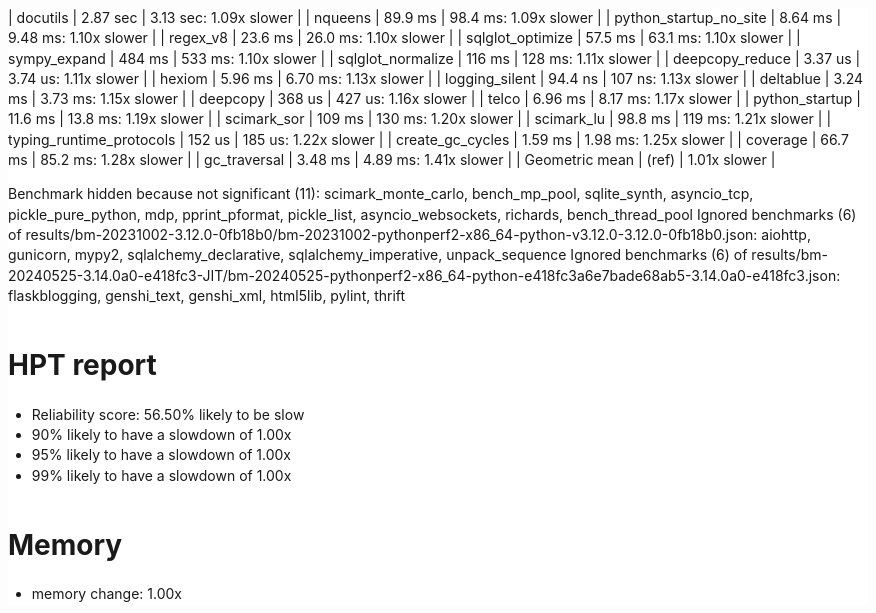 | docutils                   | 2.87 sec                                                     | 3.13 sec: 1.09x slower                                                      |
| nqueens                    | 89.9 ms                                                      | 98.4 ms: 1.09x slower                                                       |
| python_startup_no_site     | 8.64 ms                                                      | 9.48 ms: 1.10x slower                                                       |
| regex_v8                   | 23.6 ms                                                      | 26.0 ms: 1.10x slower                                                       |
| sqlglot_optimize           | 57.5 ms                                                      | 63.1 ms: 1.10x slower                                                       |
| sympy_expand               | 484 ms                                                       | 533 ms: 1.10x slower                                                        |
| sqlglot_normalize          | 116 ms                                                       | 128 ms: 1.11x slower                                                        |
| deepcopy_reduce            | 3.37 us                                                      | 3.74 us: 1.11x slower                                                       |
| hexiom                     | 5.96 ms                                                      | 6.70 ms: 1.13x slower                                                       |
| logging_silent             | 94.4 ns                                                      | 107 ns: 1.13x slower                                                        |
| deltablue                  | 3.24 ms                                                      | 3.73 ms: 1.15x slower                                                       |
| deepcopy                   | 368 us                                                       | 427 us: 1.16x slower                                                        |
| telco                      | 6.96 ms                                                      | 8.17 ms: 1.17x slower                                                       |
| python_startup             | 11.6 ms                                                      | 13.8 ms: 1.19x slower                                                       |
| scimark_sor                | 109 ms                                                       | 130 ms: 1.20x slower                                                        |
| scimark_lu                 | 98.8 ms                                                      | 119 ms: 1.21x slower                                                        |
| typing_runtime_protocols   | 152 us                                                       | 185 us: 1.22x slower                                                        |
| create_gc_cycles           | 1.59 ms                                                      | 1.98 ms: 1.25x slower                                                       |
| coverage                   | 66.7 ms                                                      | 85.2 ms: 1.28x slower                                                       |
| gc_traversal               | 3.48 ms                                                      | 4.89 ms: 1.41x slower                                                       |
| Geometric mean             | (ref)                                                        | 1.01x slower                                                                |

Benchmark hidden because not significant (11): scimark_monte_carlo, bench_mp_pool, sqlite_synth, asyncio_tcp, pickle_pure_python, mdp, pprint_pformat, pickle_list, asyncio_websockets, richards, bench_thread_pool
Ignored benchmarks (6) of results/bm-20231002-3.12.0-0fb18b0/bm-20231002-pythonperf2-x86_64-python-v3.12.0-3.12.0-0fb18b0.json: aiohttp, gunicorn, mypy2, sqlalchemy_declarative, sqlalchemy_imperative, unpack_sequence
Ignored benchmarks (6) of results/bm-20240525-3.14.0a0-e418fc3-JIT/bm-20240525-pythonperf2-x86_64-python-e418fc3a6e7bade68ab5-3.14.0a0-e418fc3.json: flaskblogging, genshi_text, genshi_xml, html5lib, pylint, thrift

# HPT report

- Reliability score: 56.50% likely to be slow
- 90% likely to have a slowdown of 1.00x
- 95% likely to have a slowdown of 1.00x
- 99% likely to have a slowdown of 1.00x

# Memory
- memory change: 1.00x